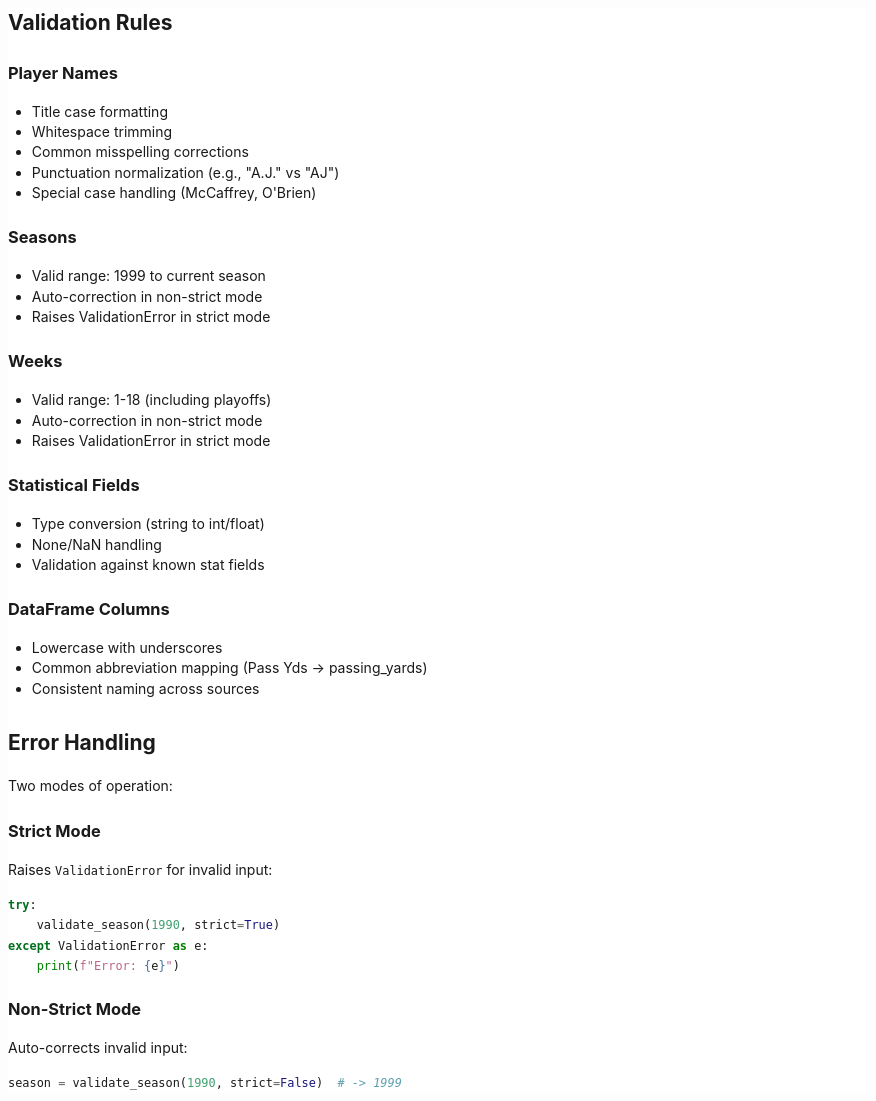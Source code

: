 ## Validation Rules

### Player Names
- Title case formatting
- Whitespace trimming
- Common misspelling corrections
- Punctuation normalization (e.g., "A.J." vs "AJ")
- Special case handling (McCaffrey, O'Brien)

### Seasons
- Valid range: 1999 to current season
- Auto-correction in non-strict mode
- Raises ValidationError in strict mode

### Weeks
- Valid range: 1-18 (including playoffs)
- Auto-correction in non-strict mode
- Raises ValidationError in strict mode

### Statistical Fields
- Type conversion (string to int/float)
- None/NaN handling
- Validation against known stat fields

### DataFrame Columns
- Lowercase with underscores
- Common abbreviation mapping (Pass Yds -> passing_yards)
- Consistent naming across sources

## Error Handling

Two modes of operation:

### Strict Mode
Raises `ValidationError` for invalid input:

```python
try:
    validate_season(1990, strict=True)
except ValidationError as e:
    print(f"Error: {e}")
```

### Non-Strict Mode
Auto-corrects invalid input:

```python
season = validate_season(1990, strict=False)  # -> 1999
```
